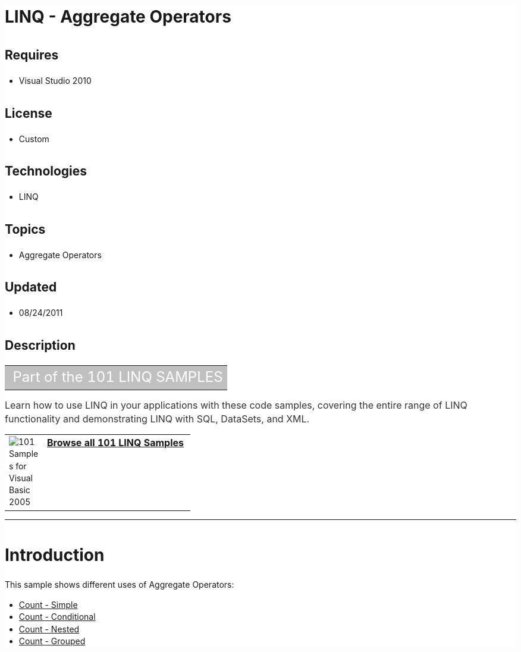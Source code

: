# LINQ - Aggregate Operators
## Requires
- Visual Studio 2010
## License
- Custom
## Technologies
- LINQ
## Topics
- Aggregate Operators
## Updated
- 08/24/2011
## Description

<table border="0" cellspacing="2" cellpadding="1" width="100%">
<tbody>
<tr align="left" valign="top">
<td align="left" valign="middle" style="background-color:#c0c0c0"><span style="color:#ffffff; font-size:x-large">&nbsp;Part of the 101 LINQ SAMPLES</span></td>
</tr>
</tbody>
</table>
<div class="RoundedBox">
<div class="boxheader">
<div class="BostonPostCard"></div>
</div>
<div class="boxheader"><span style="font-size:medium; background-color:#ffffff; color:#333333">Learn how to use LINQ in your applications with these code samples, covering the entire range of LINQ functionality and demonstrating LINQ with SQL, DataSets, and
 XML.</span></div>
<div class="boxcontent">
<table border="0" cellspacing="2" cellpadding="1" width="100%">
<tbody>
<tr align="left" valign="top">
<td width="50px" align="left" valign="middle"><a href="http://archive.msdn.microsoft.com/vb2008samples/Release/ProjectReleases.aspx?ReleaseId=1426"><img title="101 Samples for Visual Basic 2005" src="http://i.msdn.microsoft.com/dd183105.download_45(en-us,MSDN.10).jpg" alt="101 Samples for Visual Basic 2005" align="left"></a></td>
<td align="left" valign="middle"><span style="font-size:medium"><strong><a href="http://code.msdn.microsoft.com/101-LINQ-Samples-3fb9811b/viewsamplepack">Browse all 101 LINQ Samples</a>&nbsp;</strong></span></td>
</tr>
</tbody>
</table>
</div>
<hr>
</div>
<h1 id="Introduction">Introduction</h1>
<p>This sample shows different uses of Aggregate Operators:</p>
<ul>
<li><a title="This sample uses Count to get the number of unique factors of 300." href="#CountSimple">Count - Simple</a>
</li><li><a title="This sample uses Count to get the number of odd ints in the array." href="#CountConditional">Count - Conditional</a>
</li><li><a title="This sample uses Count to return a list of customers and how many orders each has." href="#CountNested">Count - Nested</a>
</li><li><a title="This sample uses Count to return a list of categories and how many products each has." href="#CountGrouped">Count - Grouped</a>